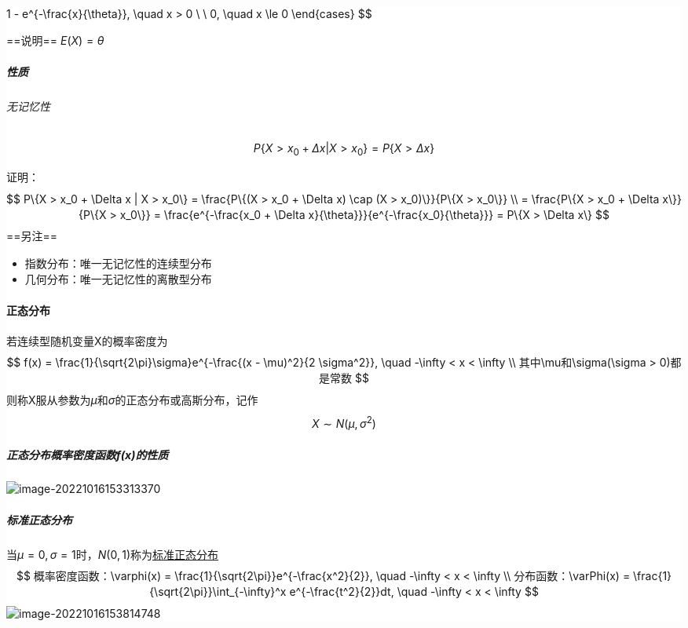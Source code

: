 1 - e^{-\frac{x}{\theta}}, \quad x > 0 \\
\\
0, \quad x \le 0
\end{cases}
$$

==说明== $E(X) = \theta$

##### 性质

###### 无记忆性

$$
P\{X > x_0 + \Delta x | X > x_0\} = P\{X > \Delta x\}
$$

证明：
$$
P\{X > x_0 + \Delta x | X > x_0\} = 
\frac{P\{(X > x_0 + 
\Delta x) \cap (X > x_0)\}}{P\{X > x_0\}} \\
= \frac{P\{X > x_0 + \Delta x\}}{P\{X > x_0\}} = \frac{e^{-\frac{x_0 + \Delta x}{\theta}}}{e^{-\frac{x_0}{\theta}}} = P\{X > \Delta x\}
$$
==另注== 

- 指数分布：唯一无记忆性的连续型分布
- 几何分布：唯一无记忆性的离散型分布

#### 正态分布

若连续型随机变量X的概率密度为
$$
f(x) = \frac{1}{\sqrt{2\pi}\sigma}e^{-\frac{(x - \mu)^2}{2 \sigma^2}}, \quad -\infty < x < \infty \\
其中\mu和\sigma(\sigma > 0)都是常数
$$
则称X服从参数为$\mu$和$\sigma$的正态分布或高斯分布，记作
$$
X \sim N(\mu, \sigma^2)
$$

##### 正态分布概率密度函数$f(x)$的性质

![image-20221016153313370](C:\Users\Joker\AppData\Roaming\Typora\typora-user-images\image-20221016153313370.png)

##### 标准正态分布

当$\mu = 0, \sigma = 1$时，$N(0, 1)$称为[标准正态分布]()
$$
概率密度函数：\varphi(x) = \frac{1}{\sqrt{2\pi}}e^{-\frac{x^2}{2}}, \quad -\infty < x < \infty \\
分布函数：\varPhi(x) = \frac{1}{\sqrt{2\pi}}\int_{-\infty}^x e^{-\frac{t^2}{2}}dt, \quad -\infty < x < \infty
$$
![image-20221016153814748](C:\Users\Joker\AppData\Roaming\Typora\typora-user-images\image-20221016153814748.png)
